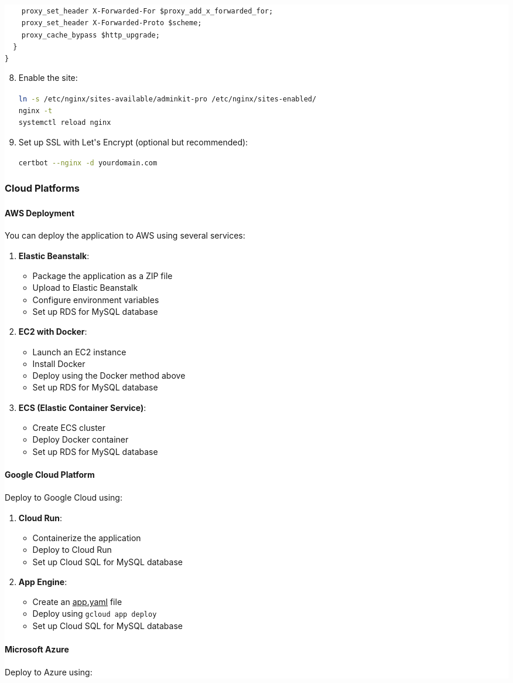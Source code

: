    ```nginx
       proxy_set_header X-Forwarded-For $proxy_add_x_forwarded_for;
       proxy_set_header X-Forwarded-Proto $scheme;
       proxy_cache_bypass $http_upgrade;
     }
   }
   ```

8. Enable the site:
   ```bash
   ln -s /etc/nginx/sites-available/adminkit-pro /etc/nginx/sites-enabled/
   nginx -t
   systemctl reload nginx
   ```

9. Set up SSL with Let's Encrypt (optional but recommended):
   ```bash
   certbot --nginx -d yourdomain.com
   ```

### Cloud Platforms

#### AWS Deployment
You can deploy the application to AWS using several services:

1. **Elastic Beanstalk**:
   - Package the application as a ZIP file
   - Upload to Elastic Beanstalk
   - Configure environment variables
   - Set up RDS for MySQL database

2. **EC2 with Docker**:
   - Launch an EC2 instance
   - Install Docker
   - Deploy using the Docker method above
   - Set up RDS for MySQL database

3. **ECS (Elastic Container Service)**:
   - Create ECS cluster
   - Deploy Docker container
   - Set up RDS for MySQL database

#### Google Cloud Platform
Deploy to Google Cloud using:

1. **Cloud Run**:
   - Containerize the application
   - Deploy to Cloud Run
   - Set up Cloud SQL for MySQL database

2. **App Engine**:
   - Create an [app.yaml](file:///d:/Development/adminkit-dashboard/app.yaml) file
   - Deploy using `gcloud app deploy`
   - Set up Cloud SQL for MySQL database

#### Microsoft Azure
Deploy to Azure using:
